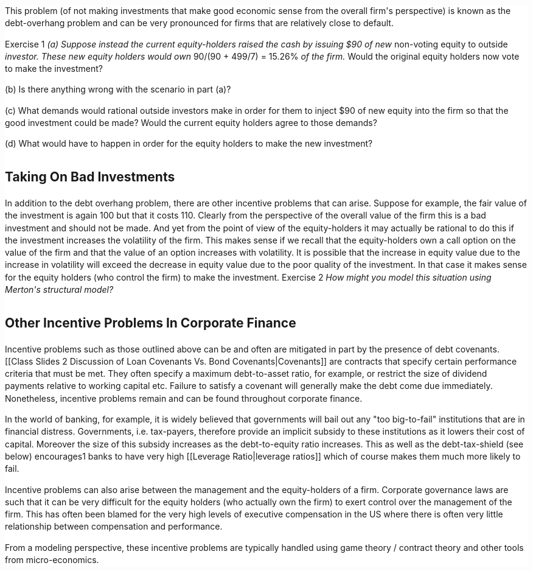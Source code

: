 This problem (of not making investments that make good economic sense from the overall firm's perspective) is known as the debt-overhang problem and can be very pronounced for firms that are relatively close to default.

Exercise 1 *(a) Suppose instead the current equity-holders raised the cash by issuing $90 of new* non-voting equity to outside *investor. These new equity holders would own* 90/(90 + 499/7) = 15.26% *of the firm.*
Would the original equity holders now vote to make the investment?

(b) Is there anything wrong with the scenario in part (a)?

(c) What demands would rational outside investors make in order for them to inject $90 of new equity into the firm so that the good investment could be made? Would the current equity holders agree to those demands?

(d) What would have to happen in order for the equity holders to make the new investment?

## Taking On Bad Investments

In addition to the debt overhang problem,  there are other incentive problems that can arise. Suppose for example,  the fair value of the investment is again 100 but that it costs 110. Clearly from the perspective of the overall value of the firm this is a bad investment and should not be made. And yet from the point of view of the equity-holders it may actually be rational to do this if the investment increases the volatility of the firm. This makes sense if we recall that the equity-holders own a call option on the value of the firm and that the value of an option increases with volatility. It is possible that the increase in equity value due to the increase in volatility will exceed the decrease in equity value due to the poor quality of the investment. In that case it makes sense for the equity holders (who control the firm) to make the investment. Exercise 2 *How might you model this situation using Merton's structural model?*

## Other Incentive Problems In Corporate Finance

Incentive problems such as those outlined above can be and often are mitigated in part by the presence of debt covenants. [[Class Slides 2 Discussion of Loan Covenants Vs. Bond Covenants|Covenants]] are contracts that specify certain performance criteria that must be met. They often specify a maximum debt-to-asset ratio,  for example,  or restrict the size of dividend payments relative to working capital etc. Failure to satisfy a covenant will generally make the debt come due immediately. Nonetheless,  incentive problems remain and can be found throughout corporate finance.

In the world of banking,  for example,  it is widely believed that governments will bail out any "too big-to-fail" institutions that are in financial distress. Governments,  i.e. tax-payers,  therefore provide an implicit subsidy to these institutions as it lowers their cost of capital. Moreover the size of this subsidy increases as the debt-to-equity ratio increases. This as well as the debt-tax-shield (see below) encourages1 banks to have very high [[Leverage Ratio|leverage ratios]] which of course makes them much more likely to fail.

Incentive problems can also arise between the management and the equity-holders of a firm. Corporate governance laws are such that it can be very difficult for the equity holders (who actually own the firm) to exert control over the management of the firm. This has often been blamed for the very high levels of executive compensation in the US where there is often very little relationship between compensation and performance.

From a modeling perspective,  these incentive problems are typically handled using game theory / contract theory and other tools from micro-economics.
